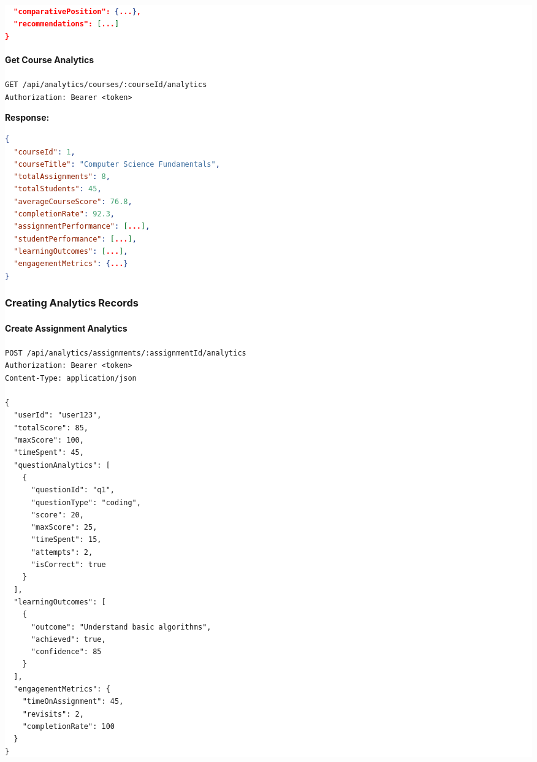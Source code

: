 ```json
  "comparativePosition": {...},
  "recommendations": [...]
}
```

#### Get Course Analytics
```http
GET /api/analytics/courses/:courseId/analytics
Authorization: Bearer <token>
```

**Response:**
```json
{
  "courseId": 1,
  "courseTitle": "Computer Science Fundamentals",
  "totalAssignments": 8,
  "totalStudents": 45,
  "averageCourseScore": 76.8,
  "completionRate": 92.3,
  "assignmentPerformance": [...],
  "studentPerformance": [...],
  "learningOutcomes": [...],
  "engagementMetrics": {...}
}
```

### Creating Analytics Records

#### Create Assignment Analytics
```http
POST /api/analytics/assignments/:assignmentId/analytics
Authorization: Bearer <token>
Content-Type: application/json

{
  "userId": "user123",
  "totalScore": 85,
  "maxScore": 100,
  "timeSpent": 45,
  "questionAnalytics": [
    {
      "questionId": "q1",
      "questionType": "coding",
      "score": 20,
      "maxScore": 25,
      "timeSpent": 15,
      "attempts": 2,
      "isCorrect": true
    }
  ],
  "learningOutcomes": [
    {
      "outcome": "Understand basic algorithms",
      "achieved": true,
      "confidence": 85
    }
  ],
  "engagementMetrics": {
    "timeOnAssignment": 45,
    "revisits": 2,
    "completionRate": 100
  }
}
```